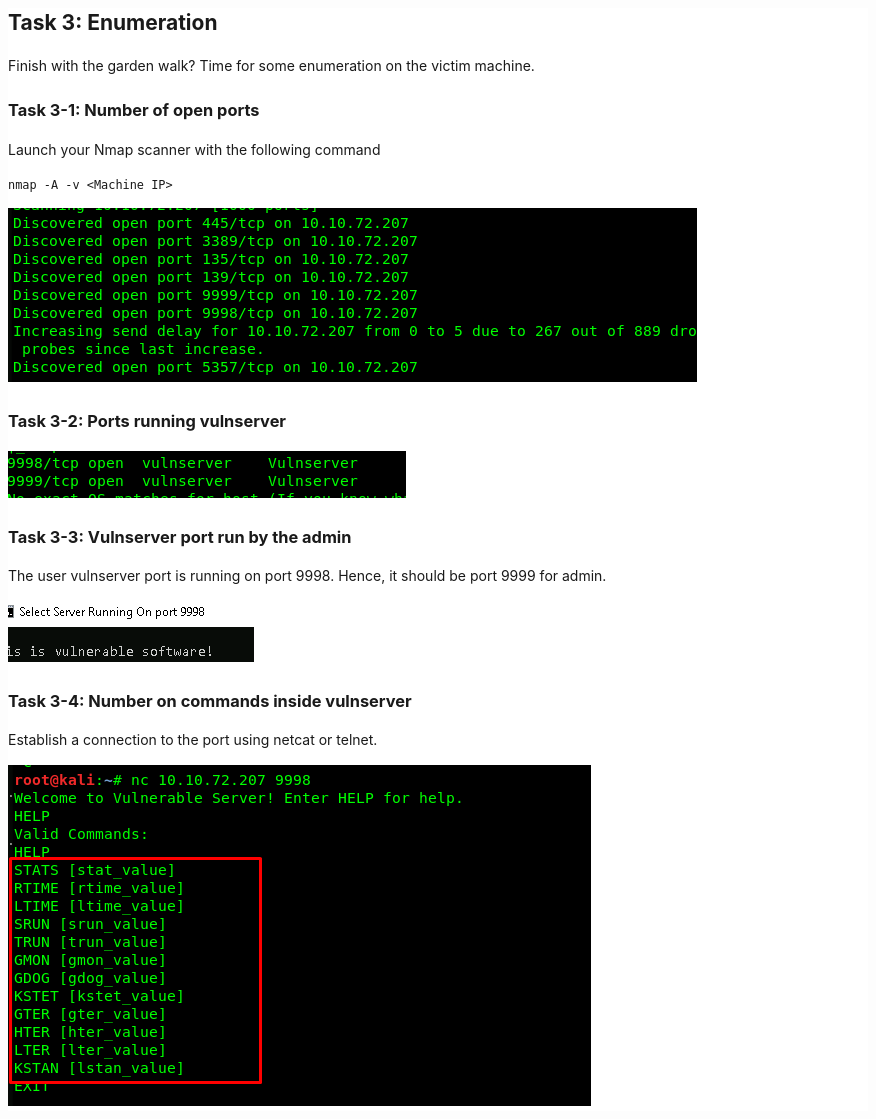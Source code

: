 ## Task 3: Enumeration

Finish with the garden walk? Time for some enumeration on the victim machine.

### Task 3-1: Number of open ports

Launch your Nmap scanner with the following command

```
nmap -A -v <Machine IP>
```

![nmap](/assets/images/THM/2020-08-13-intro-to-windows-bof/7.png)

### Task 3-2: Ports running vulnserver

![vulnserver](/assets/images/THM/2020-08-13-intro-to-windows-bof/8.png)

### Task 3-3: Vulnserver port run by the admin

The user vulnserver port is running on port 9998. Hence, it should be port 9999 for admin.

![9999](/assets/images/THM/2020-08-13-intro-to-windows-bof/9.png)

### Task 3-4: Number on commands inside vulnserver

Establish a connection to the port using netcat or telnet.

![commands](/assets/images/THM/2020-08-13-intro-to-windows-bof/10.png)
